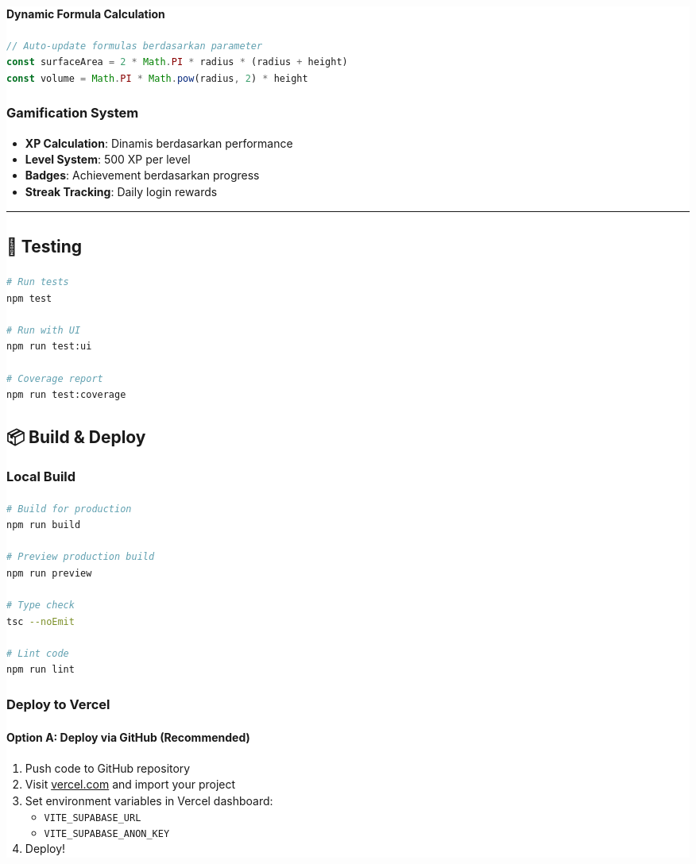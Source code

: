 #### Dynamic Formula Calculation
```typescript
// Auto-update formulas berdasarkan parameter
const surfaceArea = 2 * Math.PI * radius * (radius + height)
const volume = Math.PI * Math.pow(radius, 2) * height
```

### Gamification System
- **XP Calculation**: Dinamis berdasarkan performance
- **Level System**: 500 XP per level
- **Badges**: Achievement berdasarkan progress
- **Streak Tracking**: Daily login rewards

---

## 🧪 Testing

```bash
# Run tests
npm test

# Run with UI
npm run test:ui

# Coverage report
npm run test:coverage
```

## 📦 Build & Deploy

### Local Build
```bash
# Build for production
npm run build

# Preview production build
npm run preview

# Type check
tsc --noEmit

# Lint code
npm run lint
```

### Deploy to Vercel

#### Option A: Deploy via GitHub (Recommended)
1. Push code to GitHub repository
2. Visit [vercel.com](https://vercel.com) and import your project
3. Set environment variables in Vercel dashboard:
   - `VITE_SUPABASE_URL`
   - `VITE_SUPABASE_ANON_KEY`
4. Deploy!
